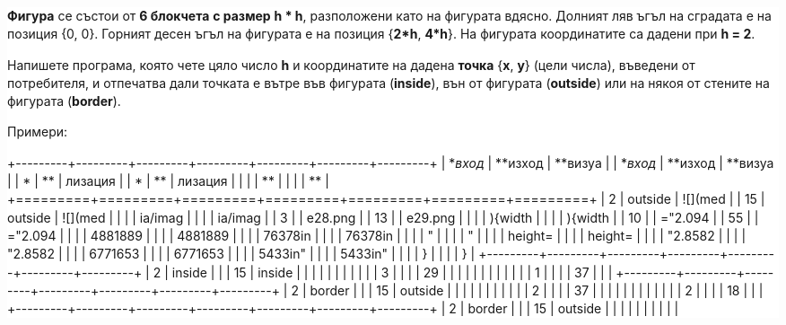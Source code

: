 **Фигура** се състои от **6 блокчета** **с размер** **h \* h**,
разположени като на фигурата вдясно. Долният ляв ъгъл на сградата е на
позиция {0, 0}. Горният десен ъгъл на фигурата е на позиция {**2\*h**,
**4\*h**}. На фигурата координатите са дадени при **h = 2**.

Напишете програма, която чете цяло число **h** и координатите на дадена
**точка** {**x**, **y**} (цели числа), въведени от потребителя, и
отпечатва дали точката е вътре във фигурата (**inside**), вън от
фигурата (**outside**) или на някоя от стените на фигурата (**border**).

Примери:

+---------+---------+---------+---------+---------+---------+---------+
| **вход* | **изход | **визуа |         | **вход* | **изход | **визуа |
| *       | **      | лизация |         | *       | **      | лизация |
|         |         | **      |         |         |         | **      |
+=========+=========+=========+=========+=========+=========+=========+
| 2       | outside | ![](med |         | 15      | outside | ![](med |
|         |         | ia/imag |         |         |         | ia/imag |
| 3       |         | e28.png |         | 13      |         | e29.png |
|         |         | ){width |         |         |         | ){width |
| 10      |         | ="2.094 |         | 55      |         | ="2.094 |
|         |         | 4881889 |         |         |         | 4881889 |
|         |         | 76378in |         |         |         | 76378in |
|         |         | "       |         |         |         | "       |
|         |         | height= |         |         |         | height= |
|         |         | "2.8582 |         |         |         | "2.8582 |
|         |         | 6771653 |         |         |         | 6771653 |
|         |         | 5433in" |         |         |         | 5433in" |
|         |         | }       |         |         |         | }       |
+---------+---------+---------+---------+---------+---------+---------+
| 2       | inside  |         |         | 15      | inside  |         |
|         |         |         |         |         |         |         |
| 3       |         |         |         | 29      |         |         |
|         |         |         |         |         |         |         |
| 1       |         |         |         | 37      |         |         |
+---------+---------+---------+---------+---------+---------+---------+
| 2       | border  |         |         | 15      | outside |         |
|         |         |         |         |         |         |         |
| 2       |         |         |         | 37      |         |         |
|         |         |         |         |         |         |         |
| 2       |         |         |         | 18      |         |         |
+---------+---------+---------+---------+---------+---------+---------+
| 2       | border  |         |         | 15      | outside |         |
|         |         |         |         |         |         |         |